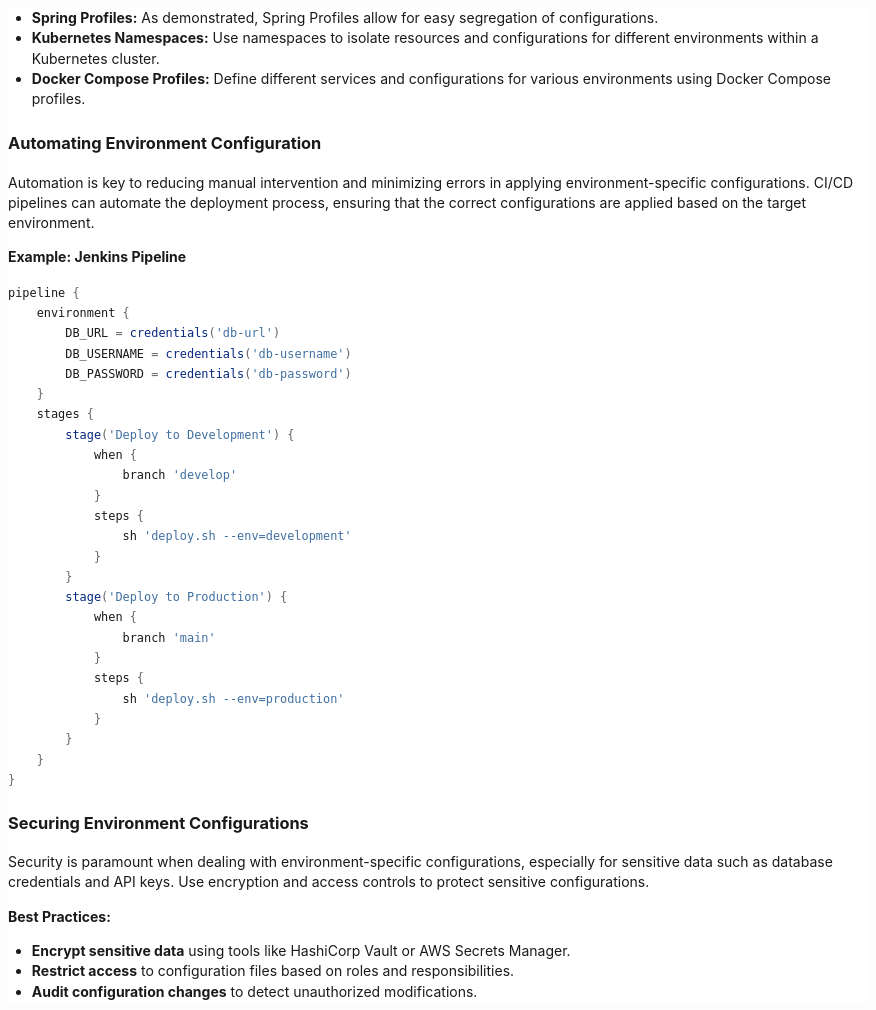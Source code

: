- **Spring Profiles:** As demonstrated, Spring Profiles allow for easy segregation of configurations.
- **Kubernetes Namespaces:** Use namespaces to isolate resources and configurations for different environments within a Kubernetes cluster.
- **Docker Compose Profiles:** Define different services and configurations for various environments using Docker Compose profiles.

### Automating Environment Configuration

Automation is key to reducing manual intervention and minimizing errors in applying environment-specific configurations. CI/CD pipelines can automate the deployment process, ensuring that the correct configurations are applied based on the target environment.

**Example: Jenkins Pipeline**

```groovy
pipeline {
    environment {
        DB_URL = credentials('db-url')
        DB_USERNAME = credentials('db-username')
        DB_PASSWORD = credentials('db-password')
    }
    stages {
        stage('Deploy to Development') {
            when {
                branch 'develop'
            }
            steps {
                sh 'deploy.sh --env=development'
            }
        }
        stage('Deploy to Production') {
            when {
                branch 'main'
            }
            steps {
                sh 'deploy.sh --env=production'
            }
        }
    }
}
```

### Securing Environment Configurations

Security is paramount when dealing with environment-specific configurations, especially for sensitive data such as database credentials and API keys. Use encryption and access controls to protect sensitive configurations.

**Best Practices:**
- **Encrypt sensitive data** using tools like HashiCorp Vault or AWS Secrets Manager.
- **Restrict access** to configuration files based on roles and responsibilities.
- **Audit configuration changes** to detect unauthorized modifications.
